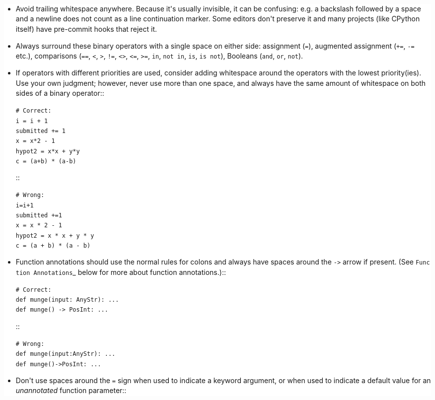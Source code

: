 - Avoid trailing whitespace anywhere.  Because it's usually invisible,
  it can be confusing: e.g. a backslash followed by a space and a
  newline does not count as a line continuation marker.  Some editors
  don't preserve it and many projects (like CPython itself) have
  pre-commit hooks that reject it.

- Always surround these binary operators with a single space on either
  side: assignment (``=``), augmented assignment (``+=``, ``-=``
  etc.), comparisons (``==``, ``<``, ``>``, ``!=``, ``<>``, ``<=``,
  ``>=``, ``in``, ``not in``, ``is``, ``is not``), Booleans (``and``,
  ``or``, ``not``).

- If operators with different priorities are used, consider adding
  whitespace around the operators with the lowest priority(ies). Use
  your own judgment; however, never use more than one space, and
  always have the same amount of whitespace on both sides of a binary
  operator::

      # Correct:
      i = i + 1
      submitted += 1
      x = x*2 - 1
      hypot2 = x*x + y*y
      c = (a+b) * (a-b)

  ::

      # Wrong:
      i=i+1
      submitted +=1
      x = x * 2 - 1
      hypot2 = x * x + y * y
      c = (a + b) * (a - b)

- Function annotations should use the normal rules for colons and
  always have spaces around the ``->`` arrow if present.  (See
  `Function Annotations`_ below for more about function annotations.)::

      # Correct:
      def munge(input: AnyStr): ...
      def munge() -> PosInt: ...

  ::

      # Wrong:
      def munge(input:AnyStr): ...
      def munge()->PosInt: ...

- Don't use spaces around the ``=`` sign when used to indicate a
  keyword argument, or when used to indicate a default value for an
  *unannotated* function parameter::
